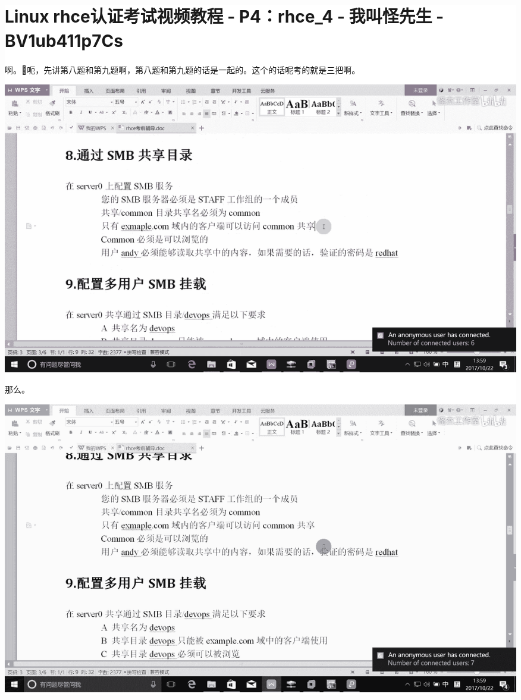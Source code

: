 # Linux rhce认证考试视频教程 - P4：rhce_4 - 我叫怪先生 - BV1ub411p7Cs

啊。🎼呃，先讲第八题和第九题啊，第八题和第九题的话是一起的。这个的话呢考的就是三把啊。

![](img/c24b849d86d65f70ec966314c0fd4014_1.png)

那么。

![](img/c24b849d86d65f70ec966314c0fd4014_3.png)
